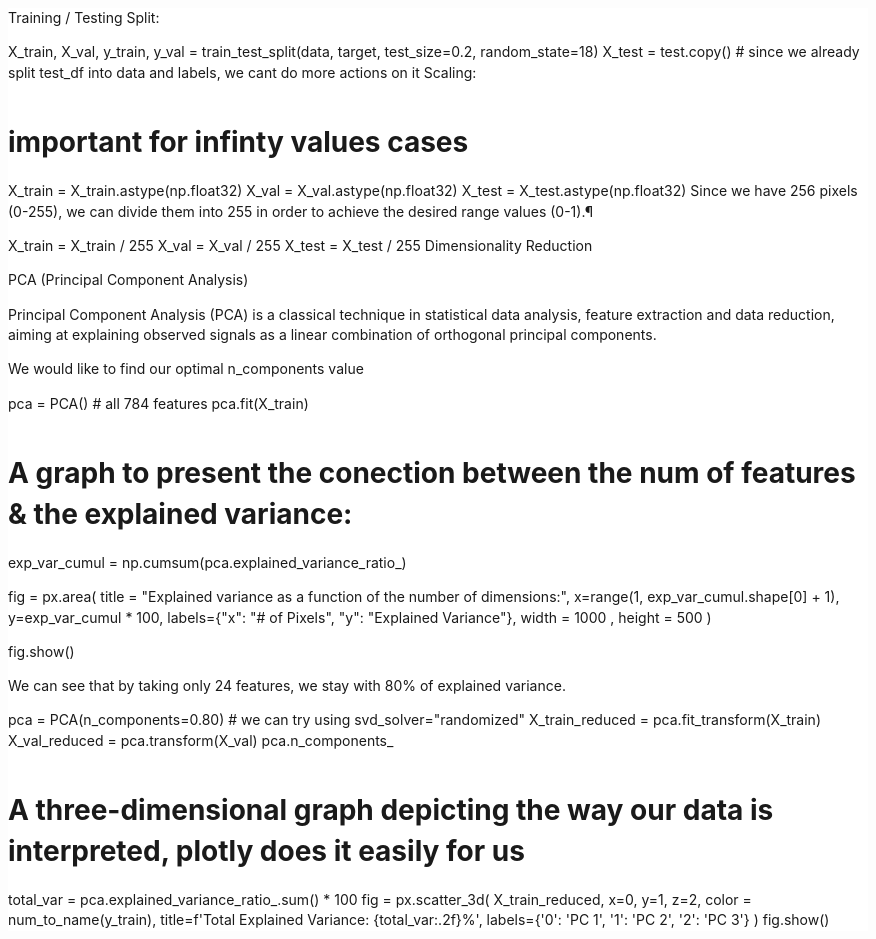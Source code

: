 Training / Testing Split:

X_train, X_val, y_train, y_val = train_test_split(data, target, test_size=0.2, random_state=18)
X_test = test.copy() # since we already split test_df into data and labels, we cant do more actions on it
Scaling:

# important for infinty values cases

X_train = X_train.astype(np.float32)
X_val = X_val.astype(np.float32)
X_test = X_test.astype(np.float32)
Since we have 256 pixels (0-255), we can divide them into 255 in order to achieve the desired range values (0-1).¶

X_train = X_train / 255
X_val = X_val / 255
X_test = X_test / 255
Dimensionality Reduction

PCA (Principal Component Analysis)

Principal Component Analysis (PCA) is a classical technique in statistical data analysis, feature extraction and data reduction, aiming at explaining observed signals as a linear combination of orthogonal principal components.

We would like to find our optimal n_components value

pca = PCA() # all 784 features
pca.fit(X_train)

# A graph to present the conection between the num of features & the explained variance:
exp_var_cumul = np.cumsum(pca.explained_variance_ratio_)

fig = px.area(
    title = "Explained variance as a function of the number of dimensions:",
    x=range(1, exp_var_cumul.shape[0] + 1),
    y=exp_var_cumul * 100,
    labels={"x": "# of Pixels", "y": "Explained Variance"},
    width = 1000 ,
    height = 500
)

fig.show()

We can see that by taking only 24 features, we stay with 80% of explained variance.

pca = PCA(n_components=0.80) # we can try using svd_solver="randomized"
X_train_reduced = pca.fit_transform(X_train)
X_val_reduced = pca.transform(X_val)
pca.n_components_

# A three-dimensional graph depicting the way our data is interpreted, plotly does it easily for us
total_var = pca.explained_variance_ratio_.sum() * 100
fig = px.scatter_3d(
    X_train_reduced, x=0, y=1, z=2, color = num_to_name(y_train),
    title=f'Total Explained Variance: {total_var:.2f}%',
    labels={'0': 'PC 1', '1': 'PC 2', '2': 'PC 3'}
)
fig.show()
